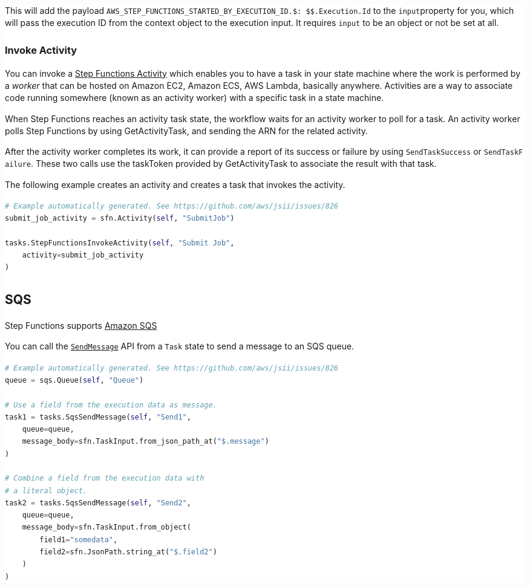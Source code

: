 This will add the payload `AWS_STEP_FUNCTIONS_STARTED_BY_EXECUTION_ID.$: $$.Execution.Id` to the
`input`property for you, which will pass the execution ID from the context object to the
execution input. It requires `input` to be an object or not be set at all.

### Invoke Activity

You can invoke a [Step Functions Activity](https://docs.aws.amazon.com/step-functions/latest/dg/concepts-activities.html) which enables you to have
a task in your state machine where the work is performed by a *worker* that can
be hosted on Amazon EC2, Amazon ECS, AWS Lambda, basically anywhere. Activities
are a way to associate code running somewhere (known as an activity worker) with
a specific task in a state machine.

When Step Functions reaches an activity task state, the workflow waits for an
activity worker to poll for a task. An activity worker polls Step Functions by
using GetActivityTask, and sending the ARN for the related activity.

After the activity worker completes its work, it can provide a report of its
success or failure by using `SendTaskSuccess` or `SendTaskFailure`. These two
calls use the taskToken provided by GetActivityTask to associate the result
with that task.

The following example creates an activity and creates a task that invokes the activity.

```python
# Example automatically generated. See https://github.com/aws/jsii/issues/826
submit_job_activity = sfn.Activity(self, "SubmitJob")

tasks.StepFunctionsInvokeActivity(self, "Submit Job",
    activity=submit_job_activity
)
```

## SQS

Step Functions supports [Amazon SQS](https://docs.aws.amazon.com/step-functions/latest/dg/connect-sqs.html)

You can call the [`SendMessage`](https://docs.aws.amazon.com/AWSSimpleQueueService/latest/APIReference/API_SendMessage.html) API from a `Task` state
to send a message to an SQS queue.

```python
# Example automatically generated. See https://github.com/aws/jsii/issues/826
queue = sqs.Queue(self, "Queue")

# Use a field from the execution data as message.
task1 = tasks.SqsSendMessage(self, "Send1",
    queue=queue,
    message_body=sfn.TaskInput.from_json_path_at("$.message")
)

# Combine a field from the execution data with
# a literal object.
task2 = tasks.SqsSendMessage(self, "Send2",
    queue=queue,
    message_body=sfn.TaskInput.from_object(
        field1="somedata",
        field2=sfn.JsonPath.string_at("$.field2")
    )
)
```
